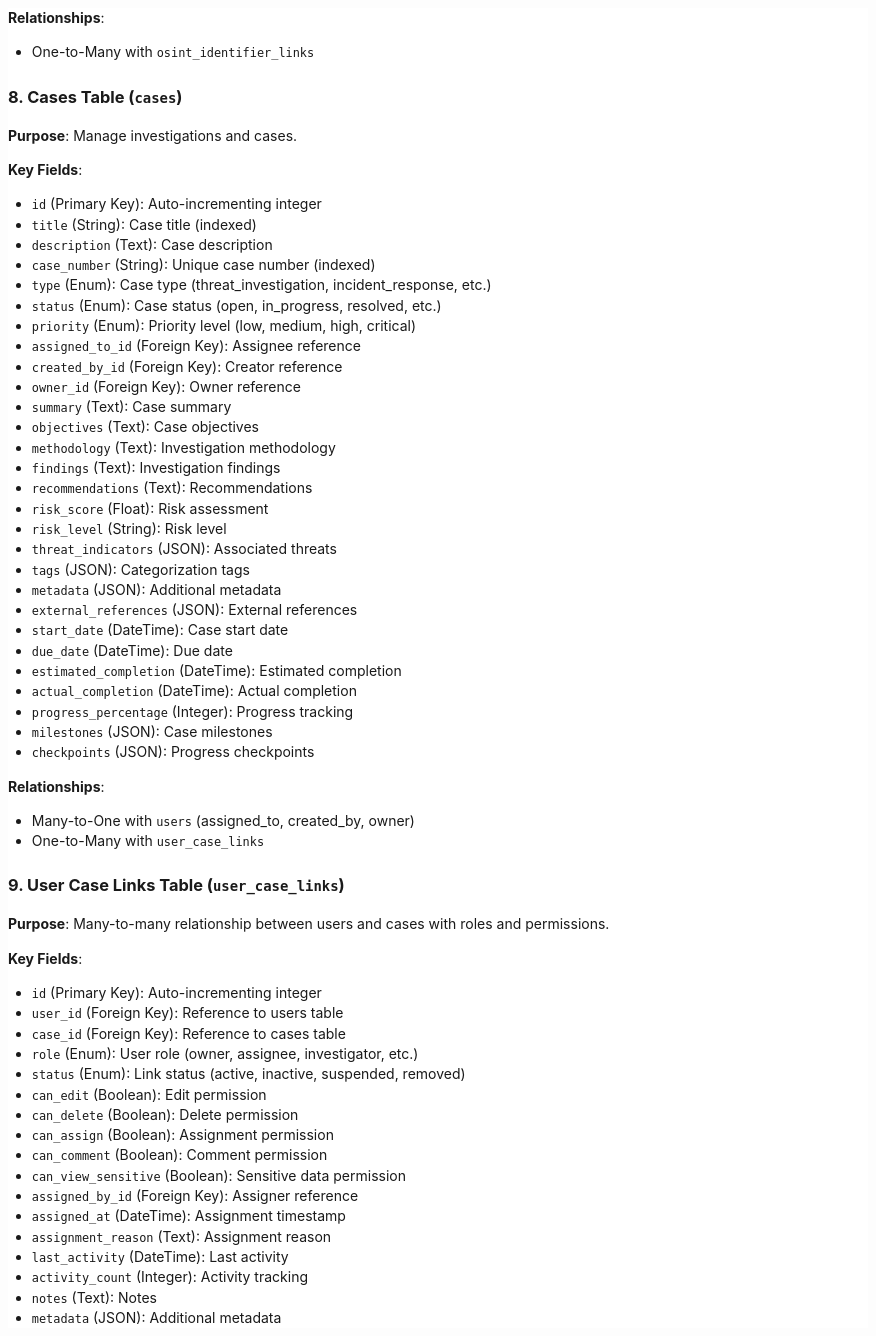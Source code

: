 **Relationships**:
- One-to-Many with `osint_identifier_links`

### 8. Cases Table (`cases`)

**Purpose**: Manage investigations and cases.

**Key Fields**:
- `id` (Primary Key): Auto-incrementing integer
- `title` (String): Case title (indexed)
- `description` (Text): Case description
- `case_number` (String): Unique case number (indexed)
- `type` (Enum): Case type (threat_investigation, incident_response, etc.)
- `status` (Enum): Case status (open, in_progress, resolved, etc.)
- `priority` (Enum): Priority level (low, medium, high, critical)
- `assigned_to_id` (Foreign Key): Assignee reference
- `created_by_id` (Foreign Key): Creator reference
- `owner_id` (Foreign Key): Owner reference
- `summary` (Text): Case summary
- `objectives` (Text): Case objectives
- `methodology` (Text): Investigation methodology
- `findings` (Text): Investigation findings
- `recommendations` (Text): Recommendations
- `risk_score` (Float): Risk assessment
- `risk_level` (String): Risk level
- `threat_indicators` (JSON): Associated threats
- `tags` (JSON): Categorization tags
- `metadata` (JSON): Additional metadata
- `external_references` (JSON): External references
- `start_date` (DateTime): Case start date
- `due_date` (DateTime): Due date
- `estimated_completion` (DateTime): Estimated completion
- `actual_completion` (DateTime): Actual completion
- `progress_percentage` (Integer): Progress tracking
- `milestones` (JSON): Case milestones
- `checkpoints` (JSON): Progress checkpoints

**Relationships**:
- Many-to-One with `users` (assigned_to, created_by, owner)
- One-to-Many with `user_case_links`

### 9. User Case Links Table (`user_case_links`)

**Purpose**: Many-to-many relationship between users and cases with roles and permissions.

**Key Fields**:
- `id` (Primary Key): Auto-incrementing integer
- `user_id` (Foreign Key): Reference to users table
- `case_id` (Foreign Key): Reference to cases table
- `role` (Enum): User role (owner, assignee, investigator, etc.)
- `status` (Enum): Link status (active, inactive, suspended, removed)
- `can_edit` (Boolean): Edit permission
- `can_delete` (Boolean): Delete permission
- `can_assign` (Boolean): Assignment permission
- `can_comment` (Boolean): Comment permission
- `can_view_sensitive` (Boolean): Sensitive data permission
- `assigned_by_id` (Foreign Key): Assigner reference
- `assigned_at` (DateTime): Assignment timestamp
- `assignment_reason` (Text): Assignment reason
- `last_activity` (DateTime): Last activity
- `activity_count` (Integer): Activity tracking
- `notes` (Text): Notes
- `metadata` (JSON): Additional metadata
